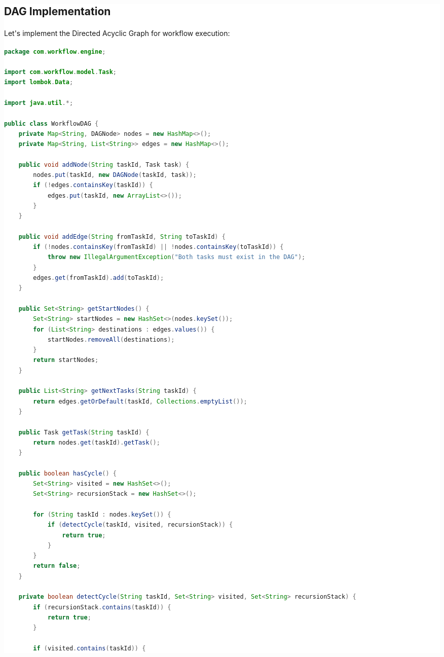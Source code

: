 ## DAG Implementation

Let's implement the Directed Acyclic Graph for workflow execution:

```java
package com.workflow.engine;

import com.workflow.model.Task;
import lombok.Data;

import java.util.*;

public class WorkflowDAG {
    private Map<String, DAGNode> nodes = new HashMap<>();
    private Map<String, List<String>> edges = new HashMap<>();

    public void addNode(String taskId, Task task) {
        nodes.put(taskId, new DAGNode(taskId, task));
        if (!edges.containsKey(taskId)) {
            edges.put(taskId, new ArrayList<>());
        }
    }

    public void addEdge(String fromTaskId, String toTaskId) {
        if (!nodes.containsKey(fromTaskId) || !nodes.containsKey(toTaskId)) {
            throw new IllegalArgumentException("Both tasks must exist in the DAG");
        }
        edges.get(fromTaskId).add(toTaskId);
    }

    public Set<String> getStartNodes() {
        Set<String> startNodes = new HashSet<>(nodes.keySet());
        for (List<String> destinations : edges.values()) {
            startNodes.removeAll(destinations);
        }
        return startNodes;
    }

    public List<String> getNextTasks(String taskId) {
        return edges.getOrDefault(taskId, Collections.emptyList());
    }

    public Task getTask(String taskId) {
        return nodes.get(taskId).getTask();
    }

    public boolean hasCycle() {
        Set<String> visited = new HashSet<>();
        Set<String> recursionStack = new HashSet<>();

        for (String taskId : nodes.keySet()) {
            if (detectCycle(taskId, visited, recursionStack)) {
                return true;
            }
        }
        return false;
    }

    private boolean detectCycle(String taskId, Set<String> visited, Set<String> recursionStack) {
        if (recursionStack.contains(taskId)) {
            return true;
        }

        if (visited.contains(taskId)) {
```